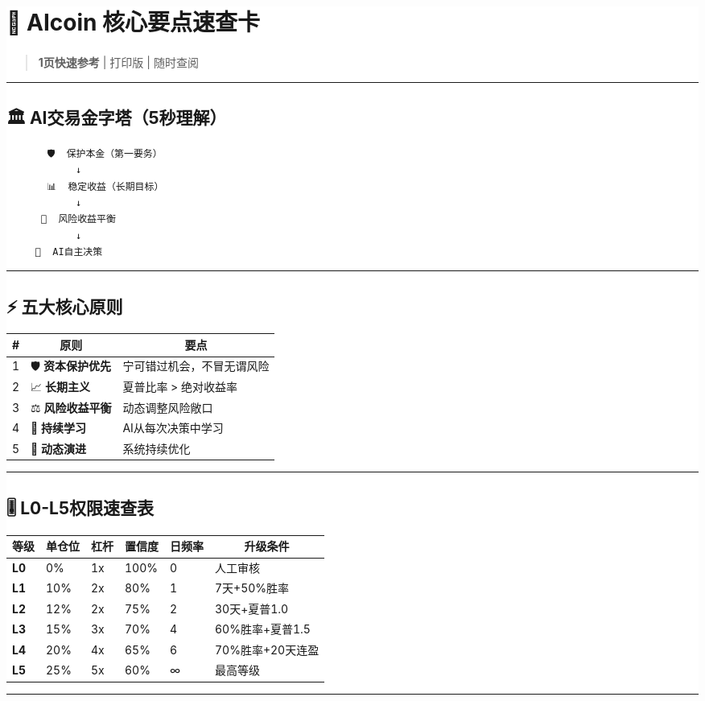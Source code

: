 # 🎯 AIcoin 核心要点速查卡

> **1页快速参考** | 打印版 | 随时查阅

---

## 🏛️ AI交易金字塔（5秒理解）

```
       🛡️  保护本金（第一要务）
            ↓
       📊  稳定收益（长期目标）
            ↓
      🎯  风险收益平衡
            ↓
     🤖  AI自主决策
```

---

## ⚡ 五大核心原则

| # | 原则 | 要点 |
|---|------|------|
| 1 | 🛡️ **资本保护优先** | 宁可错过机会，不冒无谓风险 |
| 2 | 📈 **长期主义** | 夏普比率 > 绝对收益率 |
| 3 | ⚖️ **风险收益平衡** | 动态调整风险敞口 |
| 4 | 🧠 **持续学习** | AI从每次决策中学习 |
| 5 | 🔄 **动态演进** | 系统持续优化 |

---

## 🎚️ L0-L5权限速查表

| 等级 | 单仓位 | 杠杆 | 置信度 | 日频率 | 升级条件 |
|------|--------|------|--------|--------|---------|
| **L0** | 0% | 1x | 100% | 0 | 人工审核 |
| **L1** | 10% | 2x | 80% | 1 | 7天+50%胜率 |
| **L2** | 12% | 2x | 75% | 2 | 30天+夏普1.0 |
| **L3** | 15% | 3x | 70% | 4 | 60%胜率+夏普1.5 |
| **L4** | 20% | 4x | 65% | 6 | 70%胜率+20天连盈 |
| **L5** | 25% | 5x | 60% | ∞ | 最高等级 |

---